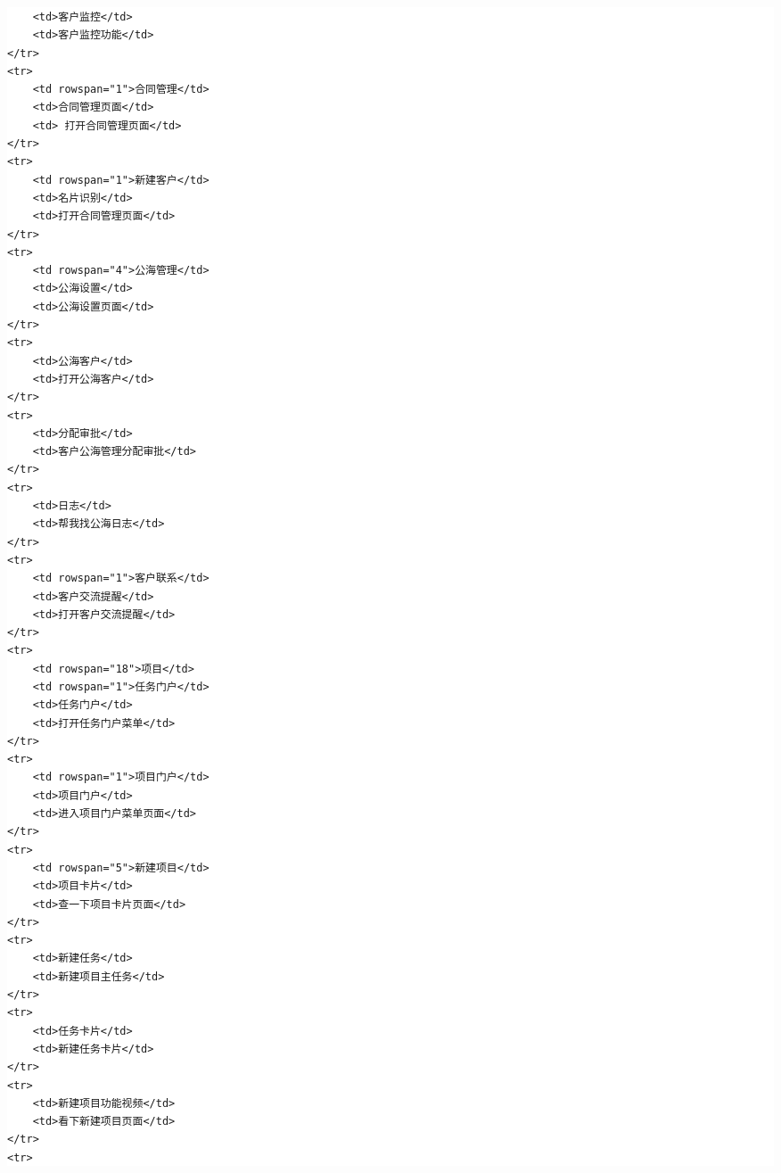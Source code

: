         <td>客户监控</td>
        <td>客户监控功能</td>
    </tr>
    <tr>
        <td rowspan="1">合同管理</td>
        <td>合同管理页面</td>
        <td> 打开合同管理页面</td>
    </tr>
    <tr>
        <td rowspan="1">新建客户</td>
        <td>名片识别</td>
        <td>打开合同管理页面</td>
    </tr>
    <tr>
        <td rowspan="4">公海管理</td>
        <td>公海设置</td>
        <td>公海设置页面</td>
    </tr>
    <tr>
        <td>公海客户</td>
        <td>打开公海客户</td>
    </tr>
    <tr>
        <td>分配审批</td>
        <td>客户公海管理分配审批</td>
    </tr>
    <tr>
        <td>日志</td>
        <td>帮我找公海日志</td>
    </tr>
    <tr>
        <td rowspan="1">客户联系</td>
        <td>客户交流提醒</td>
        <td>打开客户交流提醒</td>
    </tr>
    <tr>
        <td rowspan="18">项目</td>
        <td rowspan="1">任务门户</td>
        <td>任务门户</td>
        <td>打开任务门户菜单</td>
    </tr>
    <tr>
        <td rowspan="1">项目门户</td>
        <td>项目门户</td>
        <td>进入项目门户菜单页面</td>
    </tr>
    <tr>
        <td rowspan="5">新建项目</td>
        <td>项目卡片</td>
        <td>查一下项目卡片页面</td>
    </tr>
    <tr>
        <td>新建任务</td>
        <td>新建项目主任务</td>
    </tr>
    <tr>
        <td>任务卡片</td>
        <td>新建任务卡片</td>
    </tr>
    <tr>
        <td>新建项目功能视频</td>
        <td>看下新建项目页面</td>
    </tr>
    <tr>